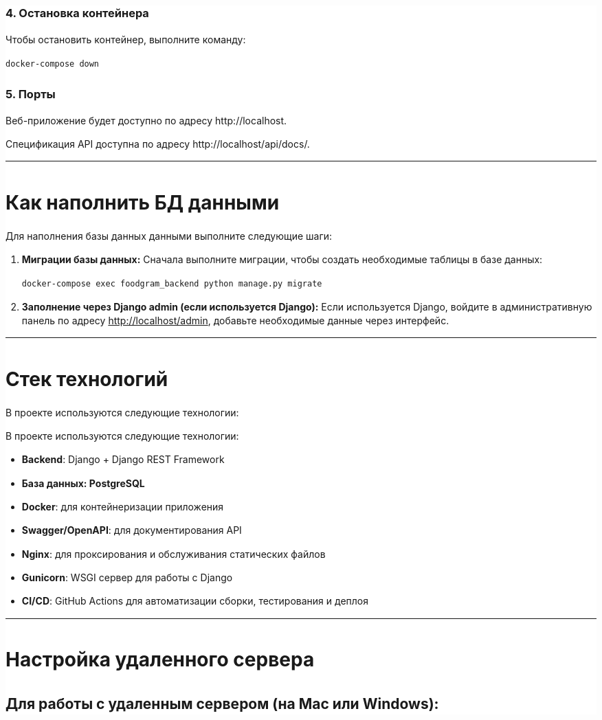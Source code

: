 ### 4. Остановка контейнера
Чтобы остановить контейнер, выполните команду:

```
docker-compose down
```

### 5. Порты
Веб-приложение будет доступно по адресу http://localhost.

Спецификация API доступна по адресу http://localhost/api/docs/.

---

# Как наполнить БД данными

Для наполнения базы данных данными выполните следующие шаги:

1. **Миграции базы данных:**
    Сначала выполните миграции, чтобы создать необходимые таблицы в базе данных:
    ```
    docker-compose exec foodgram_backend python manage.py migrate
    ```

2. **Заполнение через Django admin (если используется Django):**
    Если используется Django, войдите в административную панель по адресу [http://localhost/admin](http://localhost/admin), добавьте необходимые данные через интерфейс.

---


# Стек технологий

В проекте используются следующие технологии:

В проекте используются следующие технологии:

- **Backend**: Django + Django REST Framework

- **База данных: PostgreSQL**

- **Docker**: для контейнеризации приложения

- **Swagger/OpenAPI**: для документирования API

- **Nginx**: для проксирования и обслуживания статических файлов

- **Gunicorn**: WSGI сервер для работы с Django

- **CI/CD**: GitHub Actions для автоматизации сборки, тестирования и деплоя

---

# Настройка удаленного сервера
## Для работы с удаленным сервером (на Mac или Windows):
